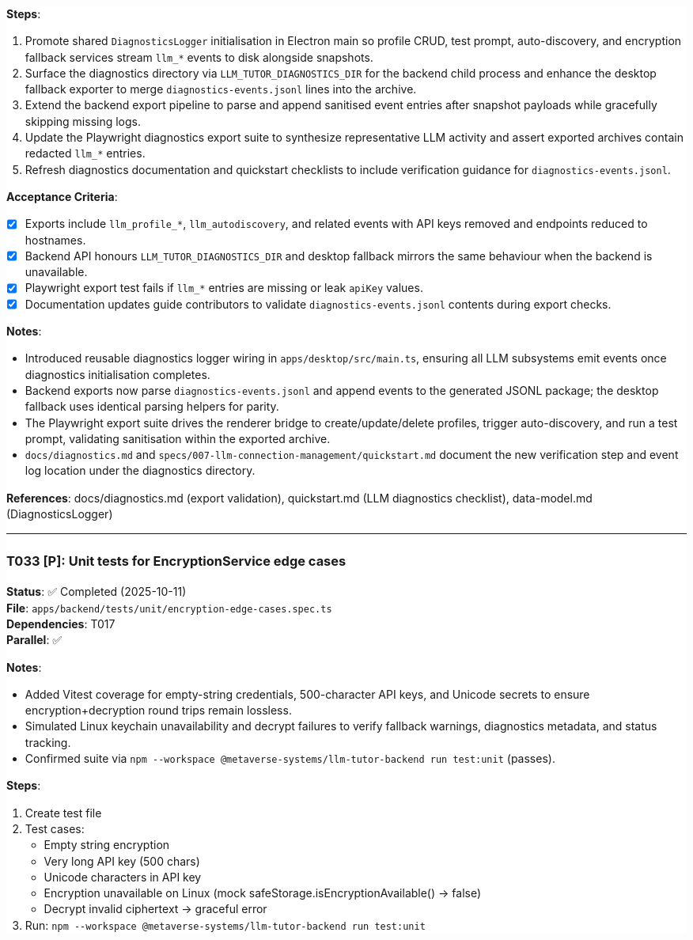 **Steps**:
1. Promote shared `DiagnosticsLogger` initialisation in Electron main so profile CRUD, test prompt, auto-discovery, and encryption fallback services stream `llm_*` events to disk alongside snapshots.
2. Surface the diagnostics directory via `LLM_TUTOR_DIAGNOSTICS_DIR` for the backend child process and enhance the desktop fallback exporter to merge `diagnostics-events.jsonl` lines into the archive.
3. Extend the backend export pipeline to parse and append sanitised event entries after snapshot payloads while gracefully skipping missing logs.
4. Update the Playwright diagnostics export suite to synthesize representative LLM activity and assert exported archives contain redacted `llm_*` entries.
5. Refresh diagnostics documentation and quickstart checklists to include verification guidance for `diagnostics-events.jsonl`.

**Acceptance Criteria**:
- [x] Exports include `llm_profile_*`, `llm_autodiscovery`, and related events with API keys removed and endpoints reduced to hostnames.
- [x] Backend API honours `LLM_TUTOR_DIAGNOSTICS_DIR` and desktop fallback mirrors the same behaviour when the backend is unavailable.
- [x] Playwright export test fails if `llm_*` entries are missing or leak `apiKey` values.
- [x] Documentation updates guide contributors to validate `diagnostics-events.jsonl` contents during export checks.

**Notes**:
- Introduced reusable diagnostics logger wiring in `apps/desktop/src/main.ts`, ensuring all LLM subsystems emit events once diagnostics initialisation completes.
- Backend exports now parse `diagnostics-events.jsonl` and append events to the generated JSONL package; the desktop fallback uses identical parsing helpers for parity.
- The Playwright export suite drives the renderer bridge to create/update/delete profiles, trigger auto-discovery, and run a test prompt, validating sanitisation within the exported archive.
- `docs/diagnostics.md` and `specs/007-llm-connection-management/quickstart.md` document the new verification step and event log location under the diagnostics directory.

**References**: docs/diagnostics.md (export validation), quickstart.md (LLM diagnostics checklist), data-model.md (DiagnosticsLogger)

---

### T033 [P]: Unit tests for EncryptionService edge cases
**Status**: ✅ Completed (2025-10-11)  
**File**: `apps/backend/tests/unit/encryption-edge-cases.spec.ts`  
**Dependencies**: T017  
**Parallel**: ✅

**Notes**:
- Added Vitest coverage for empty-string credentials, 500-character API keys, and Unicode secrets to ensure encryption+decryption round trips remain lossless.
- Simulated Linux keychain unavailability and decrypt failures to verify fallback warnings, diagnostics metadata, and status tracking.
- Confirmed suite via `npm --workspace @metaverse-systems/llm-tutor-backend run test:unit` (passes).

**Steps**:
1. Create test file
2. Test cases:
   - Empty string encryption
   - Very long API key (500 chars)
   - Unicode characters in API key
   - Encryption unavailable on Linux (mock safeStorage.isEncryptionAvailable() → false)
   - Decrypt invalid ciphertext → graceful error
3. Run: `npm --workspace @metaverse-systems/llm-tutor-backend run test:unit`

